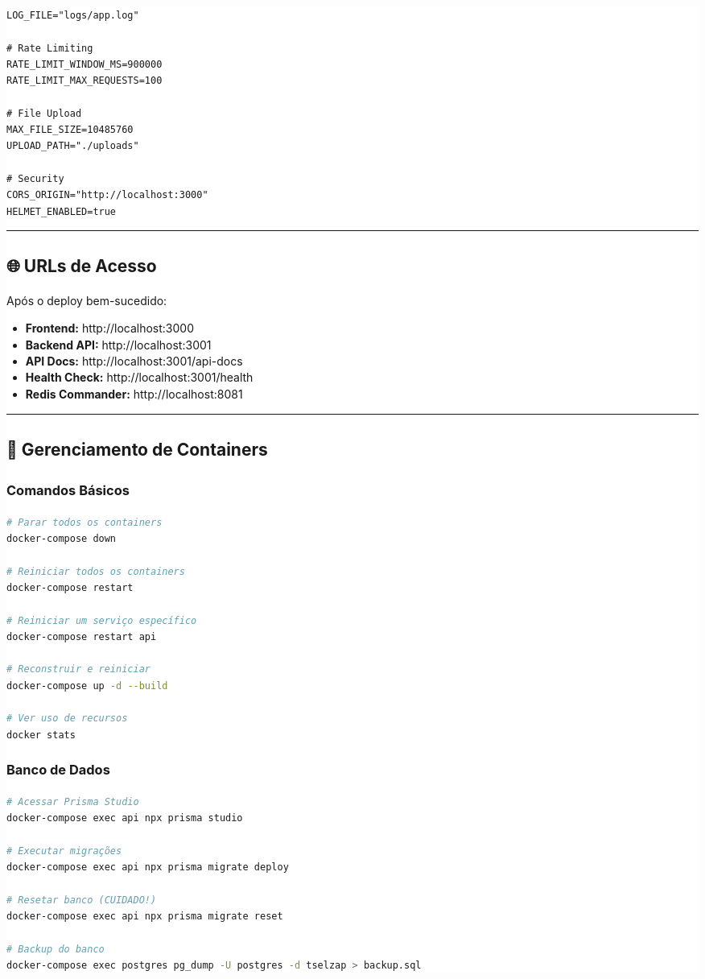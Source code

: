 ```env
LOG_FILE="logs/app.log"

# Rate Limiting
RATE_LIMIT_WINDOW_MS=900000
RATE_LIMIT_MAX_REQUESTS=100

# File Upload
MAX_FILE_SIZE=10485760
UPLOAD_PATH="./uploads"

# Security
CORS_ORIGIN="http://localhost:3000"
HELMET_ENABLED=true
```

---

## 🌐 URLs de Acesso

Após o deploy bem-sucedido:

- **Frontend:** http://localhost:3000
- **Backend API:** http://localhost:3001
- **API Docs:** http://localhost:3001/api-docs
- **Health Check:** http://localhost:3001/health
- **Redis Commander:** http://localhost:8081

---

## 🔄 Gerenciamento de Containers

### **Comandos Básicos**
```bash
# Parar todos os containers
docker-compose down

# Reiniciar todos os containers
docker-compose restart

# Reiniciar um serviço específico
docker-compose restart api

# Reconstruir e reiniciar
docker-compose up -d --build

# Ver uso de recursos
docker stats
```

### **Banco de Dados**
```bash
# Acessar Prisma Studio
docker-compose exec api npx prisma studio

# Executar migrações
docker-compose exec api npx prisma migrate deploy

# Resetar banco (CUIDADO!)
docker-compose exec api npx prisma migrate reset

# Backup do banco
docker-compose exec postgres pg_dump -U postgres -d tselzap > backup.sql

```